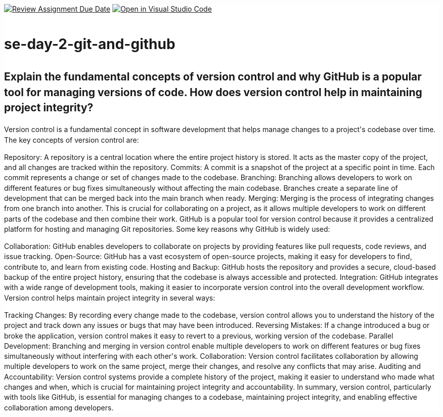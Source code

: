 [![Review Assignment Due Date](https://classroom.github.com/assets/deadline-readme-button-22041afd0340ce965d47ae6ef1cefeee28c7c493a6346c4f15d667ab976d596c.svg)](https://classroom.github.com/a/8wgCKhpZ)
[![Open in Visual Studio Code](https://classroom.github.com/assets/open-in-vscode-2e0aaae1b6195c2367325f4f02e2d04e9abb55f0b24a779b69b11b9e10269abc.svg)](https://classroom.github.com/online_ide?assignment_repo_id=15616054&assignment_repo_type=AssignmentRepo)
# se-day-2-git-and-github
## Explain the fundamental concepts of version control and why GitHub is a popular tool for managing versions of code. How does version control help in maintaining project integrity?
Version control is a fundamental concept in software development that helps manage changes to a project's codebase over time. The key concepts of version control are:

Repository: A repository is a central location where the entire project history is stored. It acts as the master copy of the project, and all changes are tracked within the repository.
Commits: A commit is a snapshot of the project at a specific point in time. Each commit represents a change or set of changes made to the codebase.
Branching: Branching allows developers to work on different features or bug fixes simultaneously without affecting the main codebase. Branches create a separate line of development that can be merged back into the main branch when ready.
Merging: Merging is the process of integrating changes from one branch into another. This is crucial for collaborating on a project, as it allows multiple developers to work on different parts of the codebase and then combine their work.
GitHub is a popular tool for version control because it provides a centralized platform for hosting and managing Git repositories. Some key reasons why GitHub is widely used:

Collaboration: GitHub enables developers to collaborate on projects by providing features like pull requests, code reviews, and issue tracking.
Open-Source: GitHub has a vast ecosystem of open-source projects, making it easy for developers to find, contribute to, and learn from existing code.
Hosting and Backup: GitHub hosts the repository and provides a secure, cloud-based backup of the entire project history, ensuring that the codebase is always accessible and protected.
Integration: GitHub integrates with a wide range of development tools, making it easier to incorporate version control into the overall development workflow.
Version control helps maintain project integrity in several ways:

Tracking Changes: By recording every change made to the codebase, version control allows you to understand the history of the project and track down any issues or bugs that may have been introduced.
Reversing Mistakes: If a change introduced a bug or broke the application, version control makes it easy to revert to a previous, working version of the codebase.
Parallel Development: Branching and merging in version control enable multiple developers to work on different features or bug fixes simultaneously without interfering with each other's work.
Collaboration: Version control facilitates collaboration by allowing multiple developers to work on the same project, merge their changes, and resolve any conflicts that may arise.
Auditing and Accountability: Version control systems provide a complete history of the project, making it easier to understand who made what changes and when, which is crucial for maintaining project integrity and accountability.
In summary, version control, particularly with tools like GitHub, is essential for managing changes to a codebase, maintaining project integrity, and enabling effective collaboration among developers.
